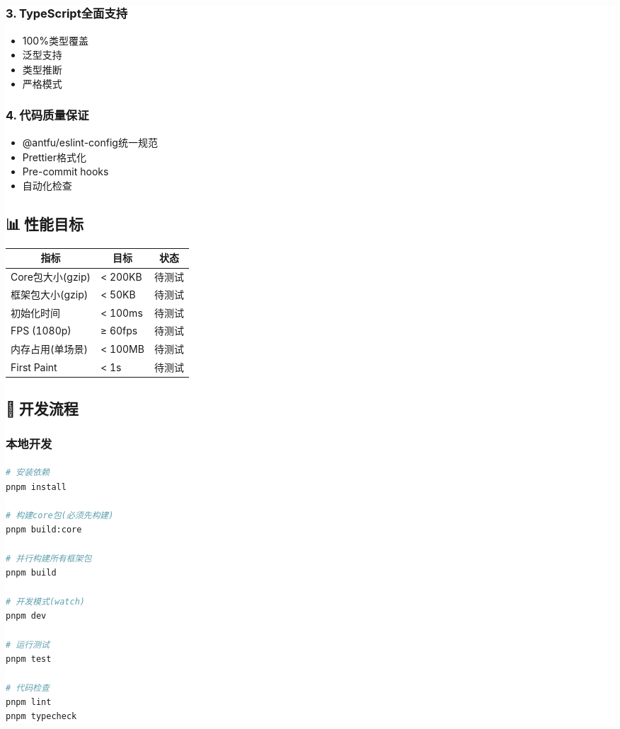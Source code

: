 ### 3. TypeScript全面支持
- 100%类型覆盖
- 泛型支持
- 类型推断
- 严格模式

### 4. 代码质量保证
- @antfu/eslint-config统一规范
- Prettier格式化
- Pre-commit hooks
- 自动化检查

## 📊 性能目标

| 指标 | 目标 | 状态 |
|-----|------|------|
| Core包大小(gzip) | < 200KB | 待测试 |
| 框架包大小(gzip) | < 50KB | 待测试 |
| 初始化时间 | < 100ms | 待测试 |
| FPS (1080p) | ≥ 60fps | 待测试 |
| 内存占用(单场景) | < 100MB | 待测试 |
| First Paint | < 1s | 待测试 |

## 🔄 开发流程

### 本地开发
```bash
# 安装依赖
pnpm install

# 构建core包(必须先构建)
pnpm build:core

# 并行构建所有框架包
pnpm build

# 开发模式(watch)
pnpm dev

# 运行测试
pnpm test

# 代码检查
pnpm lint
pnpm typecheck
```
